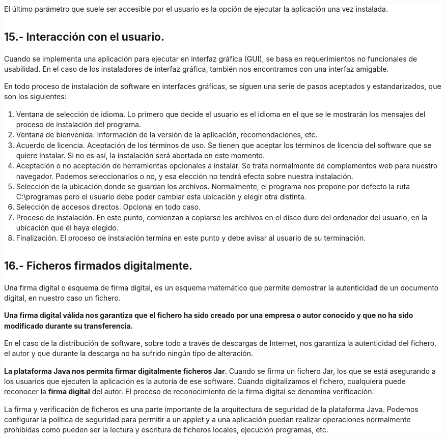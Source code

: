 El último parámetro que suele ser accesible por el usuario es la opción de ejecutar la aplicación una vez instalada.

## 15.- Interacción con el usuario.



Cuando se implementa una aplicación para ejecutar en interfaz gráfica (GUI), se basa en requerimientos no funcionales de usabilidad. En el caso de los instaladores de interfaz gráfica, también nos encontramos con una interfaz amigable.

En todo proceso de instalación de software en interfaces gráficas, se siguen una serie de pasos aceptados y estandarizados, que son los siguientes:

1. Ventana de selección de idioma.
Lo primero que decide el usuario es el idioma en el que se le mostrarán los mensajes del proceso de instalación del programa.
2. Ventana de bienvenida.
Información de la versión de la aplicación, recomendaciones, etc.
3. Acuerdo de licencia. Aceptación de los términos de uso.
Se tienen que aceptar los términos de licencia del software que se quiere instalar. Si no es así, la instalación será abortada en este momento.
4. Aceptación o no aceptación de herramientas opcionales a instalar.
Se trata normalmente de complementos web para nuestro navegador. Podemos seleccionarlos o no, y esa elección no tendrá efecto sobre nuestra instalación.
5. Selección de la ubicación donde se guardan los archivos.
Normalmente, el programa nos propone por defecto la ruta C:\programas pero el usuario debe poder cambiar esta ubicación y elegir otra distinta.
6. Selección de accesos directos.
Opcional en todo caso.
7. Proceso de instalación.
En este punto, comienzan a copiarse los archivos en el disco duro del ordenador del usuario, en la ubicación que él haya elegido.
8. Finalización.
El proceso de instalación termina en este punto y debe avisar al usuario de su terminación.

## 16.- Ficheros firmados digitalmente.

Una firma digital o esquema de firma digital, es un esquema matemático que permite demostrar la autenticidad de un documento digital, en nuestro caso un fichero.

**Una firma digital válida nos garantiza que el fichero ha sido creado por una empresa o autor conocido y que no ha sido modificado durante su transferencia.**

En el caso de la distribución de software, sobre todo a través de descargas de Internet, nos garantiza la autenticidad del fichero, el autor y que durante la descarga no ha sufrido ningún tipo de alteración.

**La plataforma Java nos permita firmar digitalmente ficheros Jar**. Cuando se firma un fichero Jar, los que se está asegurando a los usuarios que ejecuten la aplicación es la autoría de ese software. Cuando digitalizamos el fichero, cualquiera puede reconocer la **firma digital** del autor. El proceso de reconocimiento de la firma digital se denomina verificación.

La firma y verificación de ficheros es una parte importante de la arquitectura de seguridad de la plataforma Java. Podemos configurar la política de seguridad para permitir a un applet y a una aplicación puedan realizar operaciones normalmente prohibidas como pueden ser la lectura y escritura de ficheros locales, ejecución programas, etc.
